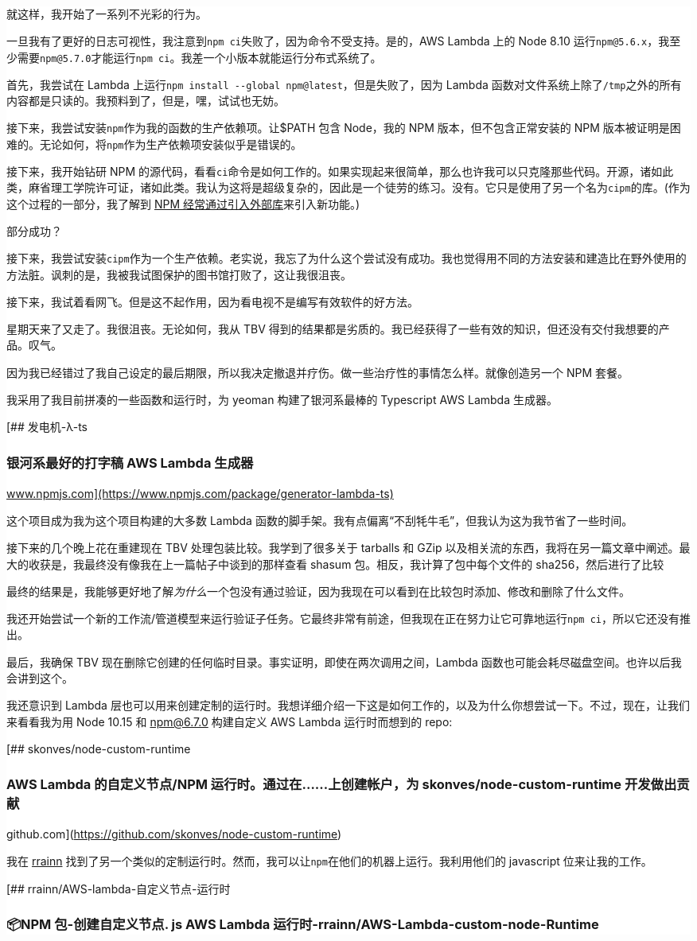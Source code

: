 就这样，我开始了一系列不光彩的行为。

一旦我有了更好的日志可视性，我注意到`npm ci`失败了，因为命令不受支持。是的，AWS Lambda 上的 Node 8.10 运行`npm@5.6.x`，我至少需要`npm@5.7.0`才能运行`npm ci`。我差一个小版本就能运行分布式系统了。

首先，我尝试在 Lambda 上运行`npm install --global npm@latest`，但是失败了，因为 Lambda 函数对文件系统上除了`/tmp`之外的所有内容都是只读的。我预料到了，但是，嘿，试试也无妨。

接下来，我尝试安装`npm`作为我的函数的生产依赖项。让$PATH 包含 Node，我的 NPM 版本，但不包含正常安装的 NPM 版本被证明是困难的。无论如何，将`npm`作为生产依赖项安装似乎是错误的。

接下来，我开始钻研 NPM 的源代码，看看`ci`命令是如何工作的。如果实现起来很简单，那么也许我可以只克隆那些代码。开源，诸如此类，麻省理工学院许可证，诸如此类。我认为这将是超级复杂的，因此是一个徒劳的练习。没有。它只是使用了另一个名为`cipm`的库。(作为这个过程的一部分，我了解到 [NPM 经常通过引入外部库](https://github.com/zkat/cipm/issues/34)来引入新功能。)

部分成功？

接下来，我尝试安装`cipm`作为一个生产依赖。老实说，我忘了为什么这个尝试没有成功。我也觉得用不同的方法安装和建造比在野外使用的方法脏。讽刺的是，我被我试图保护的图书馆打败了，这让我很沮丧。

接下来，我试着看网飞。但是这不起作用，因为看电视不是编写有效软件的好方法。

星期天来了又走了。我很沮丧。无论如何，我从 TBV 得到的结果都是劣质的。我已经获得了一些有效的知识，但还没有交付我想要的产品。叹气。

因为我已经错过了我自己设定的最后期限，所以我决定撤退并疗伤。做一些治疗性的事情怎么样。就像创造另一个 NPM 套餐。

我采用了我目前拼凑的一些函数和运行时，为 yeoman 构建了银河系最棒的 Typescript AWS Lambda 生成器。

[](https://www.npmjs.com/package/generator-lambda-ts) [## 发电机-λ-ts

### 银河系最好的打字稿 AWS Lambda 生成器

www.npmjs.com](https://www.npmjs.com/package/generator-lambda-ts) 

这个项目成为我为这个项目构建的大多数 Lambda 函数的脚手架。我有点偏离“不刮牦牛毛”，但我认为这为我节省了一些时间。

接下来的几个晚上花在重建现在 TBV 处理包装比较。我学到了很多关于 tarballs 和 GZip 以及相关流的东西，我将在另一篇文章中阐述。最大的收获是，我最终没有像我在上一篇帖子中谈到的那样查看 shasum 包。相反，我计算了包中每个文件的 sha256，然后进行了比较

最终的结果是，我能够更好地了解*为什么*一个包没有通过验证，因为我现在可以看到在比较包时添加、修改和删除了什么文件。

我还开始尝试一个新的工作流/管道模型来运行验证子任务。它最终非常有前途，但我现在正在努力让它可靠地运行`npm ci`，所以它还没有推出。

最后，我确保 TBV 现在删除它创建的任何临时目录。事实证明，即使在两次调用之间，Lambda 函数也可能会耗尽磁盘空间。也许以后我会讲到这个。

我还意识到 Lambda 层也可以用来创建定制的运行时。我想详细介绍一下这是如何工作的，以及为什么你想尝试一下。不过，现在，让我们来看看我为用 Node 10.15 和 npm@6.7.0 构建自定义 AWS Lambda 运行时而想到的 repo:

[](https://github.com/skonves/node-custom-runtime) [## skonves/node-custom-runtime

### AWS Lambda 的自定义节点/NPM 运行时。通过在……上创建帐户，为 skonves/node-custom-runtime 开发做出贡献

github.com](https://github.com/skonves/node-custom-runtime) 

我在 [rrainn](https://rrainn.com/) 找到了另一个类似的定制运行时。然而，我可以让`npm`在他们的机器上运行。我利用他们的 javascript 位来让我的工作。

[](https://github.com/rrainn/aws-lambda-custom-node-runtime) [## rrainn/AWS-lambda-自定义节点-运行时

### 📦NPM 包-创建自定义节点. js AWS Lambda 运行时-rrainn/AWS-Lambda-custom-node-Runtime

